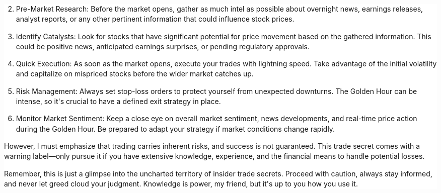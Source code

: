 

2. Pre-Market Research: Before the market opens, gather as much intel as possible about overnight news, earnings releases, analyst reports, or any other pertinent information that could influence stock prices.



3. Identify Catalysts: Look for stocks that have significant potential for price movement based on the gathered information. This could be positive news, anticipated earnings surprises, or pending regulatory approvals.



4. Quick Execution: As soon as the market opens, execute your trades with lightning speed. Take advantage of the initial volatility and capitalize on mispriced stocks before the wider market catches up.



5. Risk Management: Always set stop-loss orders to protect yourself from unexpected downturns. The Golden Hour can be intense, so it's crucial to have a defined exit strategy in place.



6. Monitor Market Sentiment: Keep a close eye on overall market sentiment, news developments, and real-time price action during the Golden Hour. Be prepared to adapt your strategy if market conditions change rapidly.



However, I must emphasize that trading carries inherent risks, and success is not guaranteed. This trade secret comes with a warning label—only pursue it if you have extensive knowledge, experience, and the financial means to handle potential losses.



Remember, this is just a glimpse into the uncharted territory of insider trade secrets. Proceed with caution, always stay informed, and never let greed cloud your judgment. Knowledge is power, my friend, but it's up to you how you use it.


